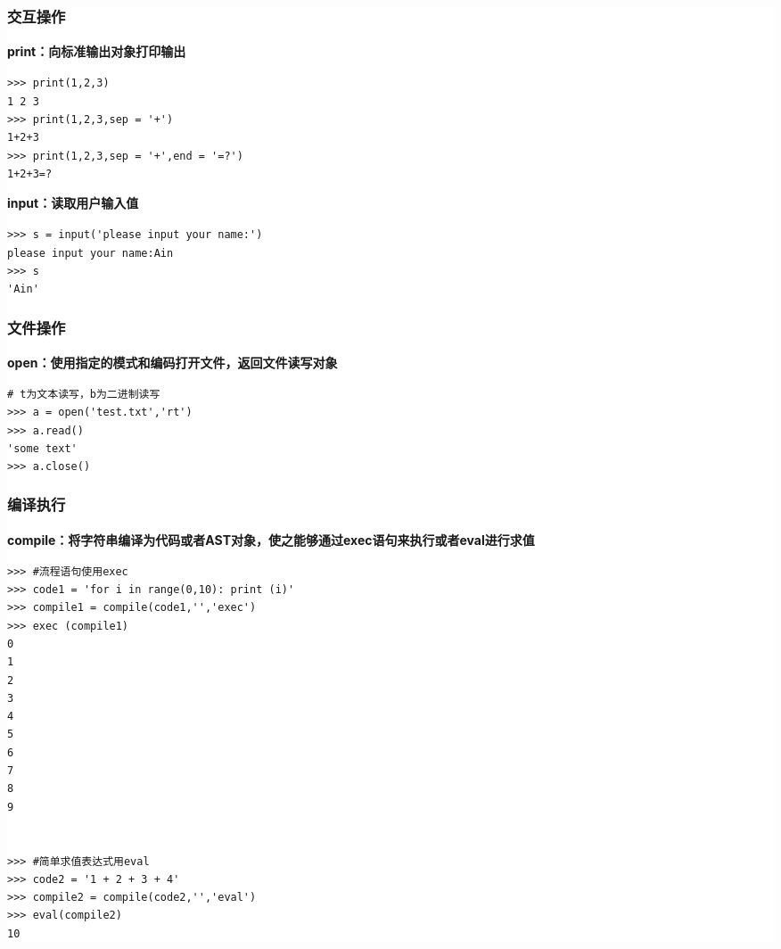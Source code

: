 
### 交互操作

**print：向标准输出对象打印输出**

    >>> print(1,2,3)
    1 2 3
    >>> print(1,2,3,sep = '+')
    1+2+3
    >>> print(1,2,3,sep = '+',end = '=?')
    1+2+3=?

**input：读取用户输入值**

    >>> s = input('please input your name:')
    please input your name:Ain
    >>> s
    'Ain'




### 文件操作

**open：使用指定的模式和编码打开文件，返回文件读写对象**

    # t为文本读写，b为二进制读写
    >>> a = open('test.txt','rt')
    >>> a.read()
    'some text'
    >>> a.close()




### 编译执行

**compile：将字符串编译为代码或者AST对象，使之能够通过exec语句来执行或者eval进行求值**

    >>> #流程语句使用exec
    >>> code1 = 'for i in range(0,10): print (i)'
    >>> compile1 = compile(code1,'','exec')
    >>> exec (compile1)
    0
    1
    2
    3
    4
    5
    6
    7
    8
    9


    >>> #简单求值表达式用eval
    >>> code2 = '1 + 2 + 3 + 4'
    >>> compile2 = compile(code2,'','eval')
    >>> eval(compile2)
    10
